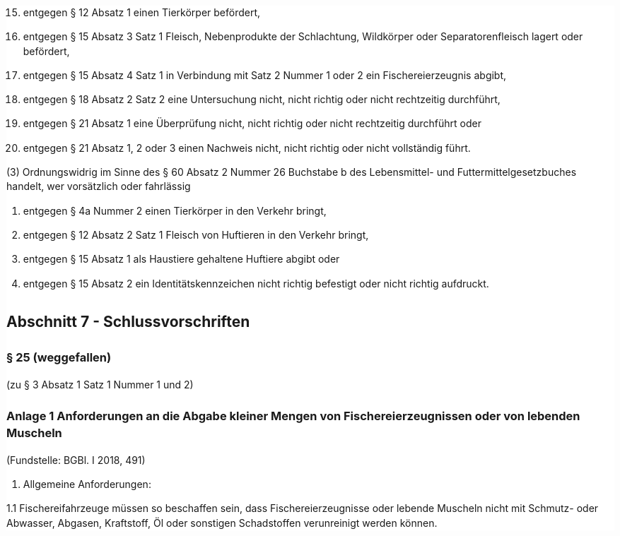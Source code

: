 
15. entgegen § 12 Absatz 1 einen Tierkörper befördert,


16. entgegen § 15 Absatz 3 Satz 1 Fleisch, Nebenprodukte der Schlachtung,
    Wildkörper oder Separatorenfleisch lagert oder befördert,


17. entgegen § 15 Absatz 4 Satz 1 in Verbindung mit Satz 2 Nummer 1 oder 2
    ein Fischereierzeugnis abgibt,


18. entgegen § 18 Absatz 2 Satz 2 eine Untersuchung nicht, nicht richtig
    oder nicht rechtzeitig durchführt,


19. entgegen § 21 Absatz 1 eine Überprüfung nicht, nicht richtig oder
    nicht rechtzeitig durchführt oder


20. entgegen § 21 Absatz 1, 2 oder 3 einen Nachweis nicht, nicht richtig
    oder nicht vollständig führt.




(3) Ordnungswidrig im Sinne des § 60 Absatz 2 Nummer 26 Buchstabe b
des Lebensmittel- und Futtermittelgesetzbuches handelt, wer
vorsätzlich oder fahrlässig

1.  entgegen § 4a Nummer 2 einen Tierkörper in den Verkehr bringt,


2.  entgegen § 12 Absatz 2 Satz 1 Fleisch von Huftieren in den Verkehr
    bringt,


3.  entgegen § 15 Absatz 1 als Haustiere gehaltene Huftiere abgibt oder


4.  entgegen § 15 Absatz 2 ein Identitätskennzeichen nicht richtig
    befestigt oder nicht richtig aufdruckt.





## Abschnitt 7 - Schlussvorschriften


### § 25 (weggefallen)


(zu § 3 Absatz 1 Satz 1 Nummer 1 und 2)

### Anlage 1 Anforderungen an die Abgabe kleiner Mengen von Fischereierzeugnissen oder von lebenden Muscheln

(Fundstelle: BGBl. I 2018, 491)


1.  Allgemeine Anforderungen:


1.1 Fischereifahrzeuge müssen so beschaffen sein, dass
    Fischereierzeugnisse oder lebende Muscheln nicht mit Schmutz- oder
    Abwasser, Abgasen, Kraftstoff, Öl oder sonstigen Schadstoffen
    verunreinigt werden können.
